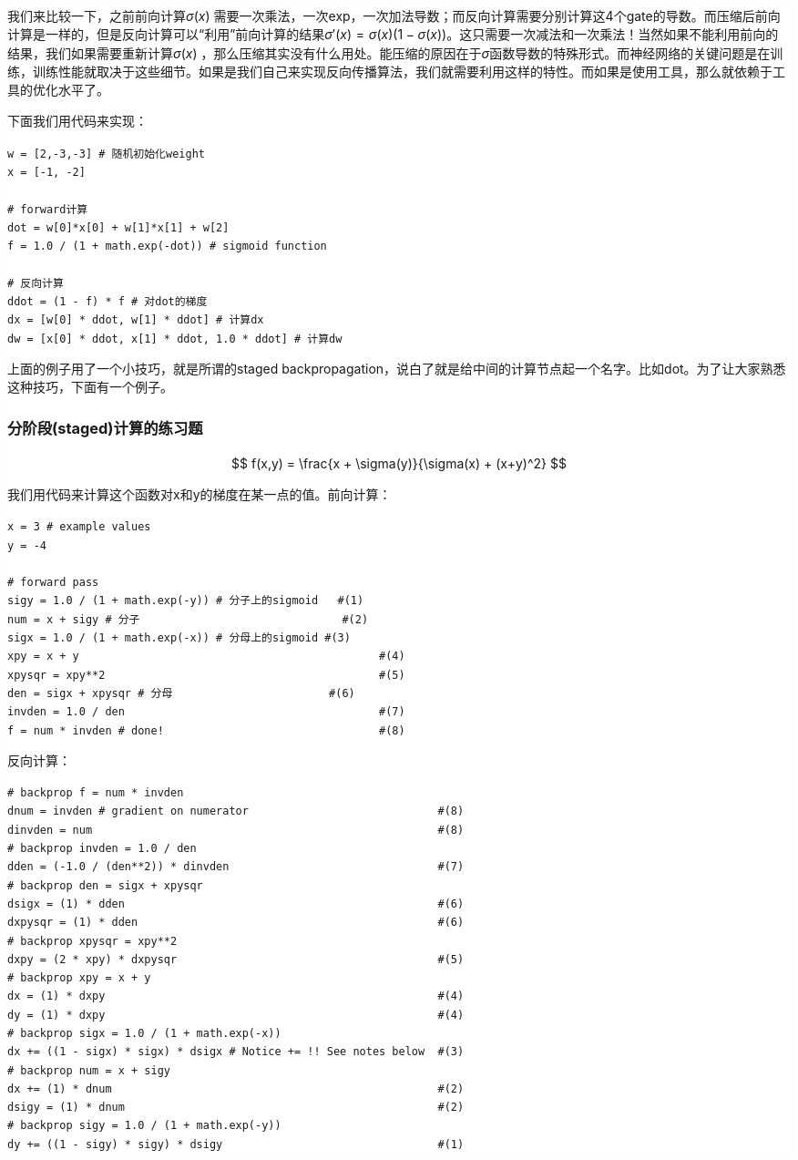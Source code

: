 我们来比较一下，之前前向计算$\sigma(x)$ 需要一次乘法，一次exp，一次加法导数；而反向计算需要分别计算这4个gate的导数。而压缩后前向计算是一样的，但是反向计算可以“利用”前向计算的结果$\sigma'(x)=\sigma(x)(1-\sigma(x))$。这只需要一次减法和一次乘法！当然如果不能利用前向的结果，我们如果需要重新计算$\sigma(x)$ ，那么压缩其实没有什么用处。能压缩的原因在于$\sigma$函数导数的特殊形式。而神经网络的关键问题是在训练，训练性能就取决于这些细节。如果是我们自己来实现反向传播算法，我们就需要利用这样的特性。而如果是使用工具，那么就依赖于工具的优化水平了。

下面我们用代码来实现：

```
w = [2,-3,-3] # 随机初始化weight
x = [-1, -2]

# forward计算
dot = w[0]*x[0] + w[1]*x[1] + w[2]
f = 1.0 / (1 + math.exp(-dot)) # sigmoid function

# 反向计算
ddot = (1 - f) * f # 对dot的梯度
dx = [w[0] * ddot, w[1] * ddot] # 计算dx
dw = [x[0] * ddot, x[1] * ddot, 1.0 * ddot] # 计算dw
```

上面的例子用了一个小技巧，就是所谓的staged backpropagation，说白了就是给中间的计算节点起一个名字。比如dot。为了让大家熟悉这种技巧，下面有一个例子。

### 分阶段(staged)计算的练习题

$$
f(x,y) = \frac{x + \sigma(y)}{\sigma(x) + (x+y)^2}
$$

我们用代码来计算这个函数对x和y的梯度在某一点的值。前向计算：
```
x = 3 # example values
y = -4

# forward pass
sigy = 1.0 / (1 + math.exp(-y)) # 分子上的sigmoid   #(1)
num = x + sigy # 分子                               #(2)
sigx = 1.0 / (1 + math.exp(-x)) # 分母上的sigmoid #(3)
xpy = x + y                                              #(4)
xpysqr = xpy**2                                          #(5)
den = sigx + xpysqr # 分母                        #(6)
invden = 1.0 / den                                       #(7)
f = num * invden # done!                                 #(8)
```

反向计算：
```
# backprop f = num * invden
dnum = invden # gradient on numerator                             #(8)
dinvden = num                                                     #(8)
# backprop invden = 1.0 / den 
dden = (-1.0 / (den**2)) * dinvden                                #(7)
# backprop den = sigx + xpysqr
dsigx = (1) * dden                                                #(6)
dxpysqr = (1) * dden                                              #(6)
# backprop xpysqr = xpy**2
dxpy = (2 * xpy) * dxpysqr                                        #(5)
# backprop xpy = x + y
dx = (1) * dxpy                                                   #(4)
dy = (1) * dxpy                                                   #(4)
# backprop sigx = 1.0 / (1 + math.exp(-x))
dx += ((1 - sigx) * sigx) * dsigx # Notice += !! See notes below  #(3)
# backprop num = x + sigy
dx += (1) * dnum                                                  #(2)
dsigy = (1) * dnum                                                #(2)
# backprop sigy = 1.0 / (1 + math.exp(-y))
dy += ((1 - sigy) * sigy) * dsigy                                 #(1)
```